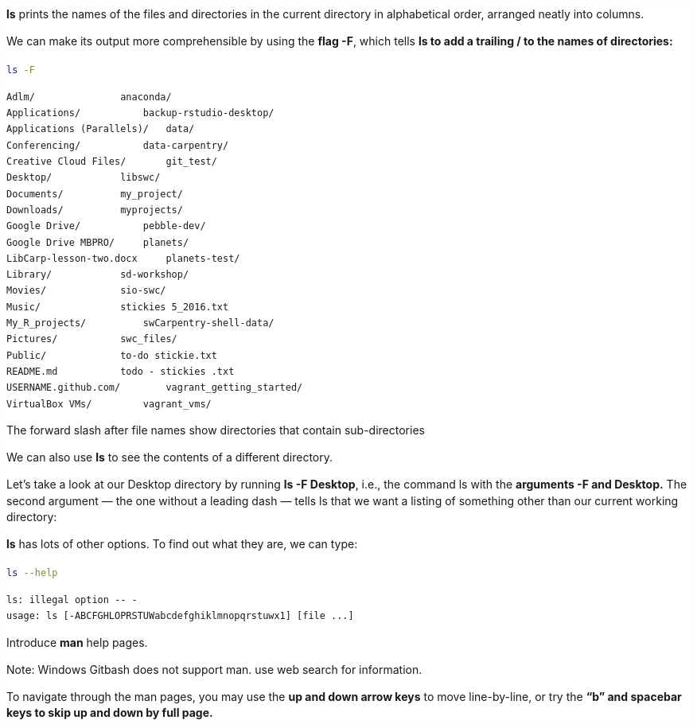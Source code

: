 
**ls** prints the names of the files and directories in the current directory in alphabetical order, arranged neatly into columns.

We can make its output more comprehensible by using the **flag -F**, which tells **ls to add a trailing / to the names of directories:**


```bash
ls -F
```

    Adlm/				anaconda/
    Applications/			backup-rstudio-desktop/
    Applications (Parallels)/	data/
    Conferencing/			data-carpentry/
    Creative Cloud Files/		git_test/
    Desktop/			libswc/
    Documents/			my_project/
    Downloads/			myprojects/
    Google Drive/			pebble-dev/
    Google Drive MBPRO/		planets/
    LibCarp-lesson-two.docx		planets-test/
    Library/			sd-workshop/
    Movies/				sio-swc/
    Music/				stickies 5_2016.txt
    My_R_projects/			swCarpentry-shell-data/
    Pictures/			swc_files/
    Public/				to-do stickie.txt
    README.md			todo - stickies .txt
    USERNAME.github.com/		vagrant_getting_started/
    VirtualBox VMs/			vagrant_vms/


The forward slash after file names show directories that contain sub-directories

We can also use **ls** to see the contents of a different directory.

Let’s take a look at our Desktop directory by running **ls -F Desktop**, i.e., the command ls with the **arguments -F and Desktop.** The second argument — the one without a leading dash — tells ls that we want a listing of something other than our current working directory:


**ls** has lots of other options. To find out what they are, we can type:


```bash
ls --help
```

    ls: illegal option -- -
    usage: ls [-ABCFGHLOPRSTUWabcdefghiklmnopqrstuwx1] [file ...]


Introduce **man** help pages.

Note: Windows Gitbash does not support man. use web search for information.

To navigate through the man pages, you may use the **up and down arrow keys** to move line-by-line, or try the **“b” and spacebar keys to skip up and down by full page.**

